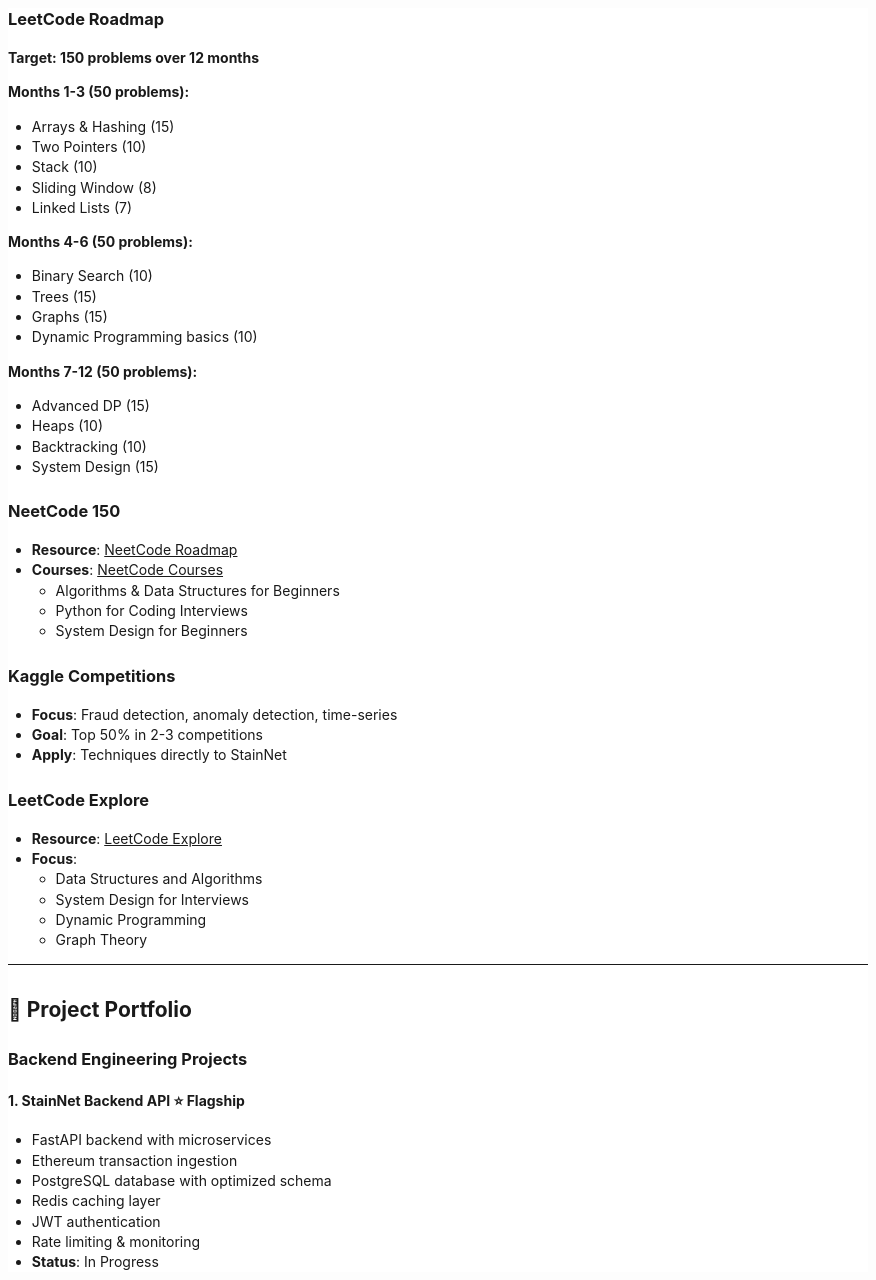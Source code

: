 ### **LeetCode Roadmap**
**Target: 150 problems over 12 months**

**Months 1-3 (50 problems):**
- Arrays & Hashing (15)
- Two Pointers (10)
- Stack (10)
- Sliding Window (8)
- Linked Lists (7)

**Months 4-6 (50 problems):**
- Binary Search (10)
- Trees (15)
- Graphs (15)
- Dynamic Programming basics (10)

**Months 7-12 (50 problems):**
- Advanced DP (15)
- Heaps (10)
- Backtracking (10)
- System Design (15)

### **NeetCode 150**
- **Resource**: [NeetCode Roadmap](https://neetcode.io/roadmap)
- **Courses**: [NeetCode Courses](https://neetcode.io/courses)
  - Algorithms & Data Structures for Beginners
  - Python for Coding Interviews
  - System Design for Beginners

### **Kaggle Competitions**
- **Focus**: Fraud detection, anomaly detection, time-series
- **Goal**: Top 50% in 2-3 competitions
- **Apply**: Techniques directly to StainNet

### **LeetCode Explore**
- **Resource**: [LeetCode Explore](https://leetcode.com/explore/)
- **Focus**: 
  - Data Structures and Algorithms
  - System Design for Interviews
  - Dynamic Programming
  - Graph Theory

---

## 📁 Project Portfolio

### **Backend Engineering Projects**

#### **1. StainNet Backend API** ⭐ Flagship
- FastAPI backend with microservices
- Ethereum transaction ingestion
- PostgreSQL database with optimized schema
- Redis caching layer
- JWT authentication
- Rate limiting & monitoring
- **Status**: In Progress
